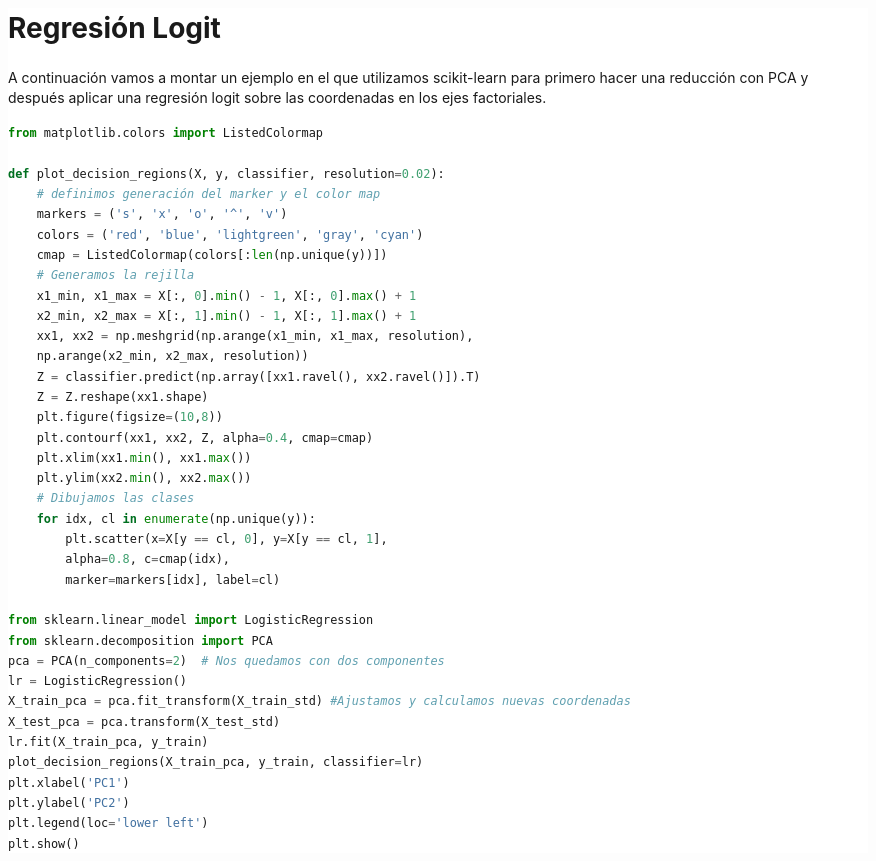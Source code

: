 
# Regresión Logit

A continuación vamos a montar un ejemplo en el que utilizamos scikit-learn para primero hacer una reducción con PCA y después aplicar una regresión logit sobre las coordenadas en los ejes factoriales. 


```python
from matplotlib.colors import ListedColormap

def plot_decision_regions(X, y, classifier, resolution=0.02):
    # definimos generación del marker y el color map
    markers = ('s', 'x', 'o', '^', 'v')
    colors = ('red', 'blue', 'lightgreen', 'gray', 'cyan')
    cmap = ListedColormap(colors[:len(np.unique(y))])
    # Generamos la rejilla
    x1_min, x1_max = X[:, 0].min() - 1, X[:, 0].max() + 1
    x2_min, x2_max = X[:, 1].min() - 1, X[:, 1].max() + 1
    xx1, xx2 = np.meshgrid(np.arange(x1_min, x1_max, resolution),
    np.arange(x2_min, x2_max, resolution))
    Z = classifier.predict(np.array([xx1.ravel(), xx2.ravel()]).T)
    Z = Z.reshape(xx1.shape)
    plt.figure(figsize=(10,8))
    plt.contourf(xx1, xx2, Z, alpha=0.4, cmap=cmap)
    plt.xlim(xx1.min(), xx1.max())
    plt.ylim(xx2.min(), xx2.max())
    # Dibujamos las clases
    for idx, cl in enumerate(np.unique(y)):
        plt.scatter(x=X[y == cl, 0], y=X[y == cl, 1],
        alpha=0.8, c=cmap(idx),
        marker=markers[idx], label=cl)
        
from sklearn.linear_model import LogisticRegression
from sklearn.decomposition import PCA
pca = PCA(n_components=2)  # Nos quedamos con dos componentes
lr = LogisticRegression()
X_train_pca = pca.fit_transform(X_train_std) #Ajustamos y calculamos nuevas coordenadas
X_test_pca = pca.transform(X_test_std)
lr.fit(X_train_pca, y_train)
plot_decision_regions(X_train_pca, y_train, classifier=lr)
plt.xlabel('PC1')
plt.ylabel('PC2')
plt.legend(loc='lower left')
plt.show()
```

